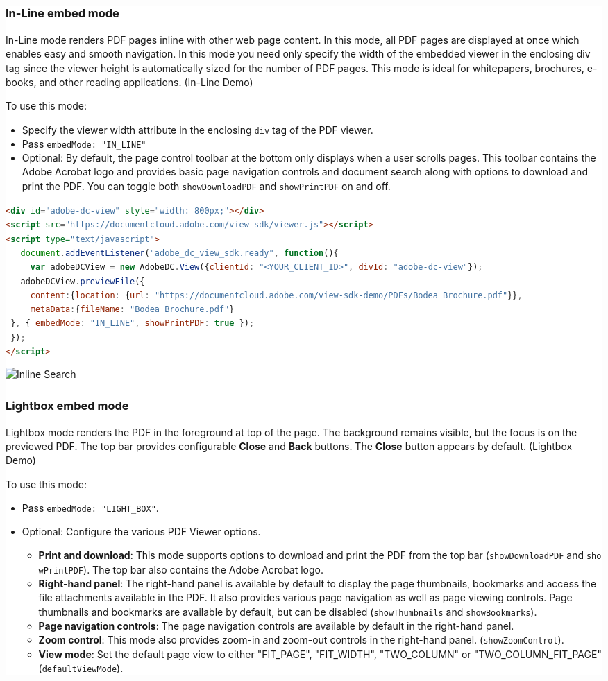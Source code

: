 
### In-Line embed mode

In-Line mode renders PDF pages inline with other web page content. In
this mode, all PDF pages are displayed at once which enables easy and
smooth navigation. In this mode you need only specify the width of the
embedded viewer in the enclosing div tag since the viewer height is
automatically sized for the number of PDF pages. This mode is ideal for
whitepapers, brochures, e-books, and other reading applications. ([In-Line Demo](https://documentcloud.adobe.com/view-sdk-demo/index.html#/view/IN_LINE))

To use this mode:

-   Specify the viewer width attribute in the enclosing `div` tag of the
    PDF viewer.
-   Pass `embedMode: "IN_LINE"`
-   Optional: By default, the page control toolbar at the bottom only displays when a
    user scrolls pages. This toolbar contains the Adobe Acrobat logo and 
    provides basic page navigation controls and document search along with 
    options to download and print the PDF. You can toggle both 
    `showDownloadPDF` and `showPrintPDF` on and off.

```html
<div id="adobe-dc-view" style="width: 800px;"></div>
<script src="https://documentcloud.adobe.com/view-sdk/viewer.js"></script>
<script type="text/javascript">
   document.addEventListener("adobe_dc_view_sdk.ready", function(){
     var adobeDCView = new AdobeDC.View({clientId: "<YOUR_CLIENT_ID>", divId: "adobe-dc-view"});
   adobeDCView.previewFile({
     content:{location: {url: "https://documentcloud.adobe.com/view-sdk-demo/PDFs/Bodea Brochure.pdf"}},
     metaData:{fileName: "Bodea Brochure.pdf"}
 }, { embedMode: "IN_LINE", showPrintPDF: true });
 });
</script>
```

![Inline Search](../images/inline_search.png)

### Lightbox embed mode

Lightbox mode renders the PDF in the foreground at top of the page. The
background remains visible, but the focus is on the previewed PDF. The
top bar provides configurable
**Close** and **Back** buttons. The **Close** button appears by default.
([Lightbox Demo](https://documentcloud.adobe.com/view-sdk-demo/index.html#/view/LIGHT_BOX))

To use this mode:

*   Pass `embedMode: "LIGHT_BOX"`.
*   Optional: Configure the various PDF Viewer options.

    -   **Print and download**: This mode supports options to download
        and print the PDF from the top bar (`showDownloadPDF` and `showPrintPDF`).
        The top bar also contains the Adobe Acrobat logo.
    -   **Right-hand panel**: The right-hand panel is available by default
        to display the page thumbnails, bookmarks and access the file attachments 
        available in the PDF. It also provides various page navigation as well as 
        page viewing controls. Page thumbnails and bookmarks are available 
        by default, but can be disabled (`showThumbnails` and `showBookmarks`).
    -   **Page navigation controls**: The page navigation controls 
        are available by default in the 
        right-hand panel.
    -   **Zoom control**: This mode also provides zoom-in and 
        zoom-out controls in the right-hand panel. (`showZoomControl`).
    -   **View mode**: Set the default page view to either "FIT_PAGE", "FIT_WIDTH",
        "TWO_COLUMN" or "TWO_COLUMN_FIT_PAGE" (`defaultViewMode`).